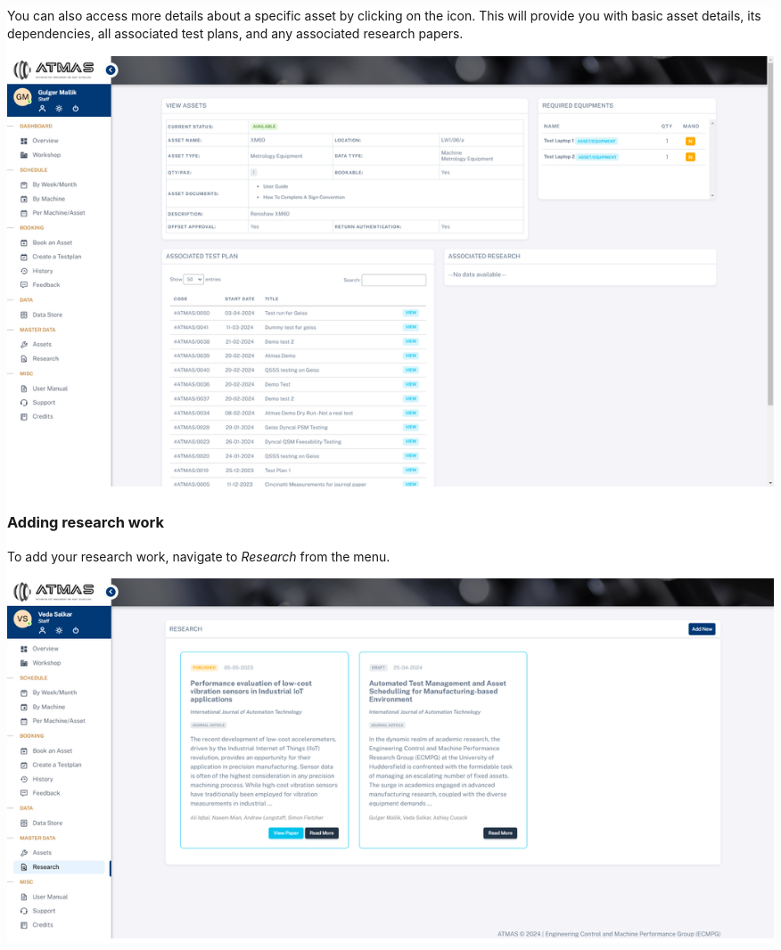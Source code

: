  You can also access more details about a specific asset by clicking on the  icon. This will provide you with basic asset details, its dependencies, all associated test plans, and any associated research papers.
 
![Details about an asset.](assets/atmas_imgs/assetview.png)










### Adding research work



 To add your research work, navigate to *Research* from the menu. 
 
![Research view page.](assets/atmas_imgs/research.png)
